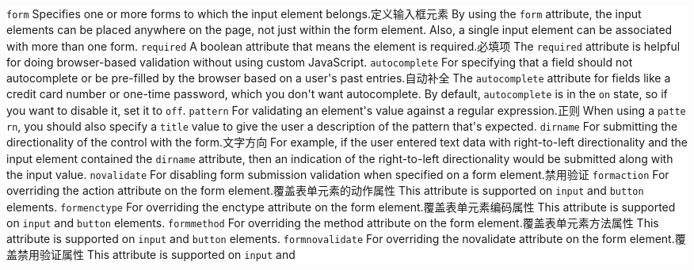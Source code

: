 <td><code>form</code></td>
<td>Specifies one or more forms to which the input element belongs.定义输入框元素</td>
<td>By using the <code>form</code> attribute, the input elements can be
placed anywhere on the page, not just within the form element. Also, a
single input element can be associated with more than one form.</td>
</tr>
<tr>
<td><code>required</code></td>
<td>A boolean attribute that means the element is required.必填项</td>
<td>The <code>required</code> attribute is helpful for doing
browser-based validation without using custom JavaScript.</td>
</tr>
<tr>
<td><code>autocomplete</code></td>
<td>For specifying that a field should not autocomplete or be pre-filled
by the browser based on a user's past entries.自动补全</td>
<td>The <code>autocomplete</code> attribute for fields like a credit
card number or one-time password, which you don't want autocomplete. By
default, <code>autocomplete</code> is in the <code>on</code> state, so
if you want to disable it, set it to <code>off</code>.</td>
</tr>
<tr>
<td><code>pattern</code></td>
<td>For validating an element's value against a regular expression.正则</td>
<td>When using a <code>pattern</code>, you should also specify a
<code>title</code> value to give the user a description of the pattern
that's expected.</td>
</tr>
<tr>
<td><code>dirname</code></td>
<td>For submitting the directionality of the control with the form.文字方向</td>
<td>For example, if the user entered text data with right-to-left
directionality and the input element contained the <code>dirname</code>
attribute, then an indication of the right-to-left directionality would
be submitted along with the input value.</td>
</tr>
<tr>
<td><code>novalidate</code></td>
<td>For disabling form submission validation when specified on a form
element.禁用验证</td>
<td></td>
</tr>
<tr>
<td><code>formaction</code></td>
<td>For overriding the action attribute on the form element.覆盖表单元素的动作属性</td>
<td>This attribute is supported on <code>input</code> and
<code>button</code> elements.</td>
</tr>
<tr>
<td><code>formenctype</code></td>
<td>For overriding the enctype attribute on the form element.覆盖表单元素编码属性</td>
<td>This attribute is supported on <code>input</code> and
<code>button</code> elements.</td>
</tr>
<tr>
<td><code>formmethod</code></td>
<td>For overriding the method attribute on the form element.覆盖表单元素方法属性</td>
<td>This attribute is supported on <code>input</code> and
<code>button</code> elements.</td>
</tr>
<tr>
<td><code>formnovalidate</code></td>
<td>For overriding the novalidate attribute on the form element.覆盖禁用验证属性</td>
<td>This attribute is supported on <code>input</code> and